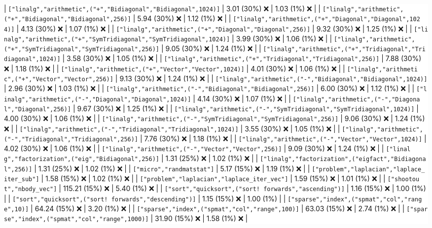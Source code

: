 | `["linalg","arithmetic",("+","Bidiagonal","Bidiagonal",1024)]` | 3.01 (30%) :x: | 1.03 (1%) :x: |
| `["linalg","arithmetic",("+","Bidiagonal","Bidiagonal",256)]` | 5.94 (30%) :x: | 1.12 (1%) :x: |
| `["linalg","arithmetic",("+","Diagonal","Diagonal",1024)]` | 4.13 (30%) :x: | 1.07 (1%) :x: |
| `["linalg","arithmetic",("+","Diagonal","Diagonal",256)]` | 9.32 (30%) :x: | 1.25 (1%) :x: |
| `["linalg","arithmetic",("+","SymTridiagonal","SymTridiagonal",1024)]` | 3.99 (30%) :x: | 1.06 (1%) :x: |
| `["linalg","arithmetic",("+","SymTridiagonal","SymTridiagonal",256)]` | 9.05 (30%) :x: | 1.24 (1%) :x: |
| `["linalg","arithmetic",("+","Tridiagonal","Tridiagonal",1024)]` | 3.58 (30%) :x: | 1.05 (1%) :x: |
| `["linalg","arithmetic",("+","Tridiagonal","Tridiagonal",256)]` | 7.88 (30%) :x: | 1.18 (1%) :x: |
| `["linalg","arithmetic",("+","Vector","Vector",1024)]` | 4.01 (30%) :x: | 1.06 (1%) :x: |
| `["linalg","arithmetic",("+","Vector","Vector",256)]` | 9.13 (30%) :x: | 1.24 (1%) :x: |
| `["linalg","arithmetic",("-","Bidiagonal","Bidiagonal",1024)]` | 2.96 (30%) :x: | 1.03 (1%) :x: |
| `["linalg","arithmetic",("-","Bidiagonal","Bidiagonal",256)]` | 6.00 (30%) :x: | 1.12 (1%) :x: |
| `["linalg","arithmetic",("-","Diagonal","Diagonal",1024)]` | 4.14 (30%) :x: | 1.07 (1%) :x: |
| `["linalg","arithmetic",("-","Diagonal","Diagonal",256)]` | 9.67 (30%) :x: | 1.25 (1%) :x: |
| `["linalg","arithmetic",("-","SymTridiagonal","SymTridiagonal",1024)]` | 4.00 (30%) :x: | 1.06 (1%) :x: |
| `["linalg","arithmetic",("-","SymTridiagonal","SymTridiagonal",256)]` | 9.06 (30%) :x: | 1.24 (1%) :x: |
| `["linalg","arithmetic",("-","Tridiagonal","Tridiagonal",1024)]` | 3.55 (30%) :x: | 1.05 (1%) :x: |
| `["linalg","arithmetic",("-","Tridiagonal","Tridiagonal",256)]` | 7.76 (30%) :x: | 1.18 (1%) :x: |
| `["linalg","arithmetic",("-","Vector","Vector",1024)]` | 4.02 (30%) :x: | 1.06 (1%) :x: |
| `["linalg","arithmetic",("-","Vector","Vector",256)]` | 9.09 (30%) :x: | 1.24 (1%) :x: |
| `["linalg","factorization",("eig","Bidiagonal",256)]` | 1.31 (25%) :x: | 1.02 (1%) :x: |
| `["linalg","factorization",("eigfact","Bidiagonal",256)]` | 1.31 (25%) :x: | 1.02 (1%) :x: |
| `["micro","randmatstat"]` | 5.17 (15%) :x: | 1.19 (1%) :x: |
| `["problem","laplacian","laplace_iter_sub"]` | 1.58 (15%) :x: | 1.02 (1%) :x: |
| `["problem","laplacian","laplace_iter_vec"]` | 1.59 (15%) :x: | 1.01 (1%) :x: |
| `["shootout","nbody_vec"]` | 115.21 (15%) :x: | 5.40 (1%) :x: |
| `["sort","quicksort",("sort! forwards","ascending")]` | 1.16 (15%) :x: | 1.00 (1%)  |
| `["sort","quicksort",("sort! forwards","descending")]` | 1.15 (15%) :x: | 1.00 (1%)  |
| `["sparse","index",("spmat","col","range",10)]` | 64.24 (15%) :x: | 3.20 (1%) :x: |
| `["sparse","index",("spmat","col","range",100)]` | 63.03 (15%) :x: | 2.74 (1%) :x: |
| `["sparse","index",("spmat","col","range",1000)]` | 31.90 (15%) :x: | 1.58 (1%) :x: |
